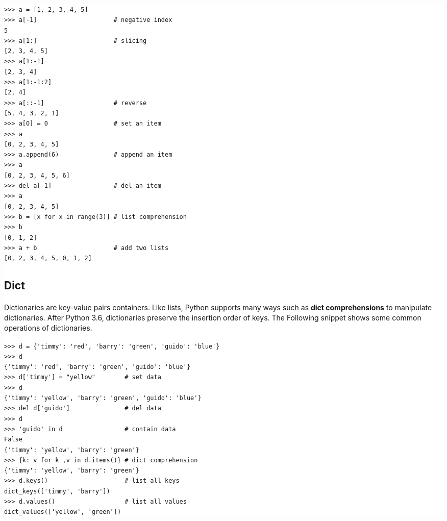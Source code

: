 ``` {.sourceCode .python}
>>> a = [1, 2, 3, 4, 5]
>>> a[-1]                     # negative index
5
>>> a[1:]                     # slicing
[2, 3, 4, 5]
>>> a[1:-1]
[2, 3, 4]
>>> a[1:-1:2]
[2, 4]
>>> a[::-1]                   # reverse
[5, 4, 3, 2, 1]
>>> a[0] = 0                  # set an item
>>> a
[0, 2, 3, 4, 5]
>>> a.append(6)               # append an item
>>> a
[0, 2, 3, 4, 5, 6]
>>> del a[-1]                 # del an item
>>> a
[0, 2, 3, 4, 5]
>>> b = [x for x in range(3)] # list comprehension
>>> b
[0, 1, 2]
>>> a + b                     # add two lists
[0, 2, 3, 4, 5, 0, 1, 2]
```

Dict
----

Dictionaries are key-value pairs containers. Like lists, Python supports
many ways such as **dict comprehensions** to manipulate dictionaries.
After Python 3.6, dictionaries preserve the insertion order of keys. The
Following snippet shows some common operations of dictionaries.

``` {.sourceCode .python}
>>> d = {'timmy': 'red', 'barry': 'green', 'guido': 'blue'}
>>> d
{'timmy': 'red', 'barry': 'green', 'guido': 'blue'}
>>> d['timmy'] = "yellow"        # set data
>>> d
{'timmy': 'yellow', 'barry': 'green', 'guido': 'blue'}
>>> del d['guido']               # del data
>>> d
>>> 'guido' in d                 # contain data
False
{'timmy': 'yellow', 'barry': 'green'}
>>> {k: v for k ,v in d.items()} # dict comprehension
{'timmy': 'yellow', 'barry': 'green'}
>>> d.keys()                     # list all keys
dict_keys(['timmy', 'barry'])
>>> d.values()                   # list all values
dict_values(['yellow', 'green'])
```
